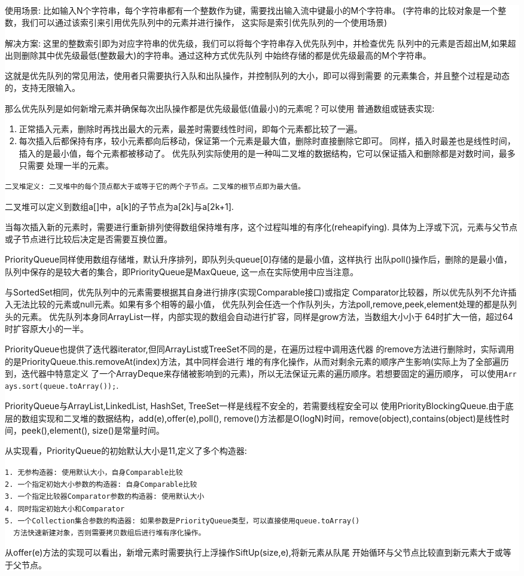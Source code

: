 使用场景:
比如输入N个字符串，每个字符串都有一个整数作为键，需要找出输入流中键最小的M个字符串。
(字符串的比较对象是一个整数，我们可以通过该索引来引用优先队列中的元素并进行操作，
这实际是索引优先队列的一个使用场景)

解决方案:
这里的整数索引即为对应字符串的优先级，我们可以将每个字符串存入优先队列中，并检查优先
队列中的元素是否超出M,如果超出则删除其中优先级最低(整数最大)的字符串。通过这种方式优先队列
中始终存储的都是优先级最高的M个字符串。

这就是优先队列的常见用法，使用者只需要执行入队和出队操作，并控制队列的大小，即可以得到需要
的元素集合，并且整个过程是动态的，支持无限输入。

那么优先队列是如何新增元素并确保每次出队操作都是优先级最低(值最小)的元素呢？可以使用
普通数组或链表实现:
1. 正常插入元素，删除时再找出最大的元素，最差时需要线性时间，即每个元素都比较了一遍。
2. 每次插入后都保持有序，较小元素都向后移动，保证第一个元素是最大值，删除时直接删除它即可。
同样，插入时最差也是线性时间，插入的是最小值，每个元素都被移动了。
优先队列实际使用的是一种叫二叉堆的数据结构，它可以保证插入和删除都是对数时间，最多只需要
处理一半的元素。

```txt
二叉堆定义: 二叉堆中的每个顶点都大于或等于它的两个子节点。二叉堆的根节点即为最大值。
```

二叉堆可以定义到数组a[]中，a[k]的子节点为a[2k]与a[2k+1].

当每次插入新的元素时，需要进行重新排列使得数组保持堆有序，这个过程叫堆的有序化(reheapifying).
具体为上浮或下沉，元素与父节点或子节点进行比较后决定是否需要互换位置。

PriorityQueue同样使用数组存储堆，默认升序排列，即队列头queue[0]存储的是最小值，这样执行
出队poll()操作后，删除的是最小值，队列中保存的是较大者的集合，即PriorityQueue是MaxQueue,
这一点在实际使用中应当注意。

与SortedSet相同，优先队列中的元素需要根据其自身进行排序(实现Comparable接口)或指定
Comparator比较器，所以优先队列不允许插入无法比较的元素或null元素。如果有多个相等的最小值，
优先队列会任选一个作队列头，方法poll,remove,peek,element处理的都是队列头的元素。
优先队列本身同ArrayList一样，内部实现的数组会自动进行扩容，同样是grow方法，当数组大小小于
64时扩大一倍，超过64时扩容原大小的一半。

PriorityQueue也提供了迭代器iterator,但同ArrayList或TreeSet不同的是，在遍历过程中调用迭代器
的remove方法进行删除时，实际调用的是PriorityQueue.this.removeAt(index)方法，其中同样会进行
堆的有序化操作，从而对剩余元素的顺序产生影响(实际上为了全部遍历到，迭代器中特意定义
了一个ArrayDeque来存储被影响到的元素)，所以无法保证元素的遍历顺序。若想要固定的遍历顺序，
可以使用`Arrays.sort(queue.toArray());`.

PriorityQueue与ArrayList,LinkedList, HashSet, TreeSet一样是线程不安全的，若需要线程安全可以
使用PriorityBlockingQueue.由于底层的数组实现和二叉堆的数据结构，add(e),offer(e),poll(),
remove()方法都是O(logN)时间，remove(object),contains(object)是线性时间，peek(),element(),
size()是常量时间。

从实现看，PriorityQueue的初始默认大小是11,定义了多个构造器:
```txt
1. 无参构造器: 使用默认大小，自身Comparable比较
2. 一个指定初始大小参数的构造器: 自身Comparable比较
3. 一个指定比较器Comparator参数的构造器: 使用默认大小
4. 同时指定初始大小和Comparator
5. 一个Collection集合参数的构造器: 如果参数是PriorityQueue类型，可以直接使用queue.toArray()
  方法快速新建对象，否则需要拷贝数组后进行堆有序化操作。
```
从offer(e)方法的实现可以看出，新增元素时需要执行上浮操作SiftUp(size,e),将新元素从队尾
开始循环与父节点比较直到新元素大于或等于父节点。
